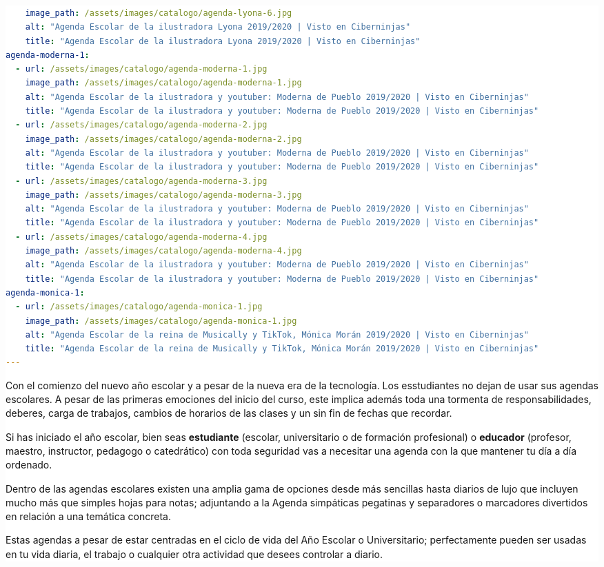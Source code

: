 ```yaml
    image_path: /assets/images/catalogo/agenda-lyona-6.jpg
    alt: "Agenda Escolar de la ilustradora Lyona 2019/2020 | Visto en Ciberninjas"
    title: "Agenda Escolar de la ilustradora Lyona 2019/2020 | Visto en Ciberninjas"
agenda-moderna-1:
  - url: /assets/images/catalogo/agenda-moderna-1.jpg
    image_path: /assets/images/catalogo/agenda-moderna-1.jpg
    alt: "Agenda Escolar de la ilustradora y youtuber: Moderna de Pueblo 2019/2020 | Visto en Ciberninjas"
    title: "Agenda Escolar de la ilustradora y youtuber: Moderna de Pueblo 2019/2020 | Visto en Ciberninjas"
  - url: /assets/images/catalogo/agenda-moderna-2.jpg
    image_path: /assets/images/catalogo/agenda-moderna-2.jpg
    alt: "Agenda Escolar de la ilustradora y youtuber: Moderna de Pueblo 2019/2020 | Visto en Ciberninjas"
    title: "Agenda Escolar de la ilustradora y youtuber: Moderna de Pueblo 2019/2020 | Visto en Ciberninjas"
  - url: /assets/images/catalogo/agenda-moderna-3.jpg
    image_path: /assets/images/catalogo/agenda-moderna-3.jpg
    alt: "Agenda Escolar de la ilustradora y youtuber: Moderna de Pueblo 2019/2020 | Visto en Ciberninjas"
    title: "Agenda Escolar de la ilustradora y youtuber: Moderna de Pueblo 2019/2020 | Visto en Ciberninjas"
  - url: /assets/images/catalogo/agenda-moderna-4.jpg
    image_path: /assets/images/catalogo/agenda-moderna-4.jpg
    alt: "Agenda Escolar de la ilustradora y youtuber: Moderna de Pueblo 2019/2020 | Visto en Ciberninjas"
    title: "Agenda Escolar de la ilustradora y youtuber: Moderna de Pueblo 2019/2020 | Visto en Ciberninjas"
agenda-monica-1:
  - url: /assets/images/catalogo/agenda-monica-1.jpg
    image_path: /assets/images/catalogo/agenda-monica-1.jpg
    alt: "Agenda Escolar de la reina de Musically y TikTok, Mónica Morán 2019/2020 | Visto en Ciberninjas"
    title: "Agenda Escolar de la reina de Musically y TikTok, Mónica Morán 2019/2020 | Visto en Ciberninjas"
---
```


Con el comienzo del nuevo año escolar y a pesar de la nueva era de la tecnología. Los esstudiantes no dejan de usar sus agendas escolares. A pesar de las primeras emociones del inicio del curso, este implica además toda una tormenta de responsabilidades, deberes, carga de trabajos, cambios de horarios de las clases y un sin fin de fechas que recordar.

Si has iniciado el año escolar, bien seas **estudiante** (escolar, universitario o de formación profesional) o **educador** (profesor, maestro, instructor, pedagogo o catedrático) con toda seguridad vas a necesitar una agenda con la que mantener tu día a día ordenado.

Dentro de las agendas escolares existen una amplia gama de opciones desde más sencillas hasta diarios de lujo que incluyen mucho más que simples hojas para notas; adjuntando a la Agenda simpáticas pegatinas y separadores o marcadores divertidos en relación a una temática concreta.

Estas agendas a pesar de estar centradas en el ciclo de vida del Año Escolar o Universitario; perfectamente pueden ser usadas en tu vida diaria, el trabajo o cualquier otra actividad que desees controlar a diario.
